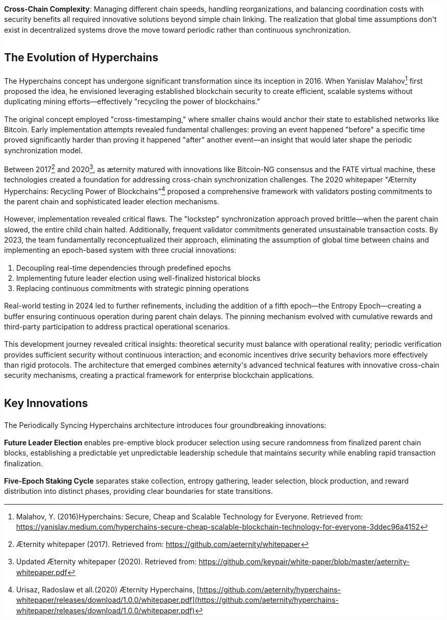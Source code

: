 **Cross-Chain Complexity**: Managing different chain speeds, handling reorganizations, and balancing coordination costs with security benefits all required innovative solutions beyond simple chain linking. The realization that global time assumptions don't exist in decentralized systems drove the move toward periodic rather than continuous synchronization.

## **The Evolution of Hyperchains**

The Hyperchains concept has undergone significant transformation since its inception in 2016\. When Yanislav Malahov[^4] first proposed the idea, he envisioned leveraging established blockchain security to create efficient, scalable systems without duplicating mining efforts—effectively "recycling the power of blockchains."

The original concept employed "cross-timestamping," where smaller chains would anchor their state to established networks like Bitcoin. Early implementation attempts revealed fundamental challenges: proving an event happened "before" a specific time proved significantly harder than proving it happened "after" another event—an insight that would later shape the periodic synchronization model.

Between 2017[^5] and 2020[^6], as æternity matured with innovations like Bitcoin-NG consensus and the FATE virtual machine, these technologies created a foundation for addressing cross-chain synchronization challenges. The 2020 whitepaper "Æternity Hyperchains: Recycling Power of Blockchains"[^7] proposed a comprehensive framework with validators posting commitments to the parent chain and sophisticated leader election mechanisms.

However, implementation revealed critical flaws. The "lockstep" synchronization approach proved brittle—when the parent chain slowed, the entire child chain halted. Additionally, frequent validator commitments generated unsustainable transaction costs. By 2023, the team fundamentally reconceptualized their approach, eliminating the assumption of global time between chains and implementing an epoch-based system with three crucial innovations:

1. Decoupling real-time dependencies through predefined epochs  
2. Implementing future leader election using well-finalized historical blocks  
3. Replacing continuous commitments with strategic pinning operations

Real-world testing in 2024 led to further refinements, including the addition of a fifth epoch—the Entropy Epoch—creating a buffer ensuring continuous operation during parent chain delays. The pinning mechanism evolved with cumulative rewards and third-party participation to address practical operational scenarios.

This development journey revealed critical insights: theoretical security must balance with operational reality; periodic verification provides sufficient security without continuous interaction; and economic incentives drive security behaviors more effectively than rigid protocols. The architecture that emerged combines æternity's advanced technical features with innovative cross-chain security mechanisms, creating a practical framework for enterprise blockchain applications.

## **Key Innovations**

The Periodically Syncing Hyperchains architecture introduces four groundbreaking innovations:

**Future Leader Election** enables pre-emptive block producer selection using secure randomness from finalized parent chain blocks, establishing a predictable yet unpredictable leadership schedule that maintains security while enabling rapid transaction finalization.

**Five-Epoch Staking Cycle** separates stake collection, entropy gathering, leader selection, block production, and reward distribution into distinct phases, providing clear boundaries for state transitions.


[^1]:  Nakamoto, S. (2008). Bitcoin: A Peer-to-Peer Electronic Cash System. Retrieved from [https://bitcoin.org/bitcoin.pdf](https://bitcoin.org/bitcoin.pdf)
[^2]:  Sharma, A. (2018) Understanding proof of stake through its flaws. part 2 — ‘nothing’s at stake’
[^3]:  Buterin, V. (2021). Endgame. Retrieved from [https://vitalik.ca/general/2021/12/06/endgame.html](https://vitalik.ca/general/2021/12/06/endgame.html)
[^4]:  Malahov, Y. (2016)Hyperchains: Secure, Cheap and Scalable Technology for Everyone. Retrieved from: https://yanislav.medium.com/hyperchains-secure-cheap-scalable-blockchain-technology-for-everyone-3ddec96a4152
[^5]:  Æternity whitepaper (2017). Retrieved from: https://github.com/aeternity/whitepaper
[^6]:  Updated Æternity whitepaper (2020). Retrieved from: https://github.com/keypair/white-paper/blob/master/aeternity-whitepaper.pdf
[^7]:  Urisaz, Radoslaw et all.(2020) Æternity Hyperchains, [https://github.com/aeternity/hyperchains-whitepaper/releases/download/1.0.0/whitepaper.pdf](https://github.com/aeternity/hyperchains-whitepaper/releases/download/1.0.0/whitepaper.pdf)